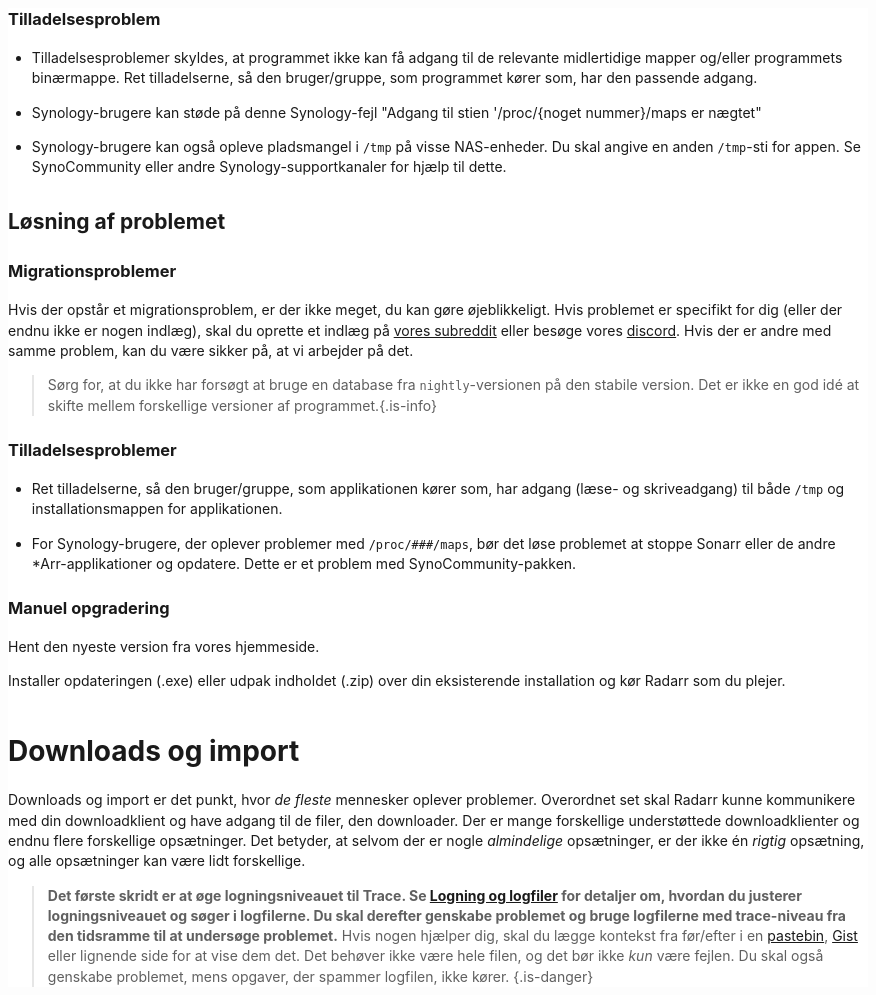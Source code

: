 ### Tilladelsesproblem

- Tilladelsesproblemer skyldes, at programmet ikke kan få adgang til de relevante midlertidige mapper og/eller programmets binærmappe. Ret tilladelserne, så den bruger/gruppe, som programmet kører som, har den passende adgang.

- Synology-brugere kan støde på denne Synology-fejl "Adgang til stien '/proc/{noget nummer}/maps er nægtet"

- Synology-brugere kan også opleve pladsmangel i `/tmp` på visse NAS-enheder. Du skal angive en anden `/tmp`-sti for appen. Se SynoCommunity eller andre Synology-supportkanaler for hjælp til dette.

## Løsning af problemet

### Migrationsproblemer

Hvis der opstår et migrationsproblem, er der ikke meget, du kan gøre øjeblikkeligt. Hvis problemet er specifikt for dig (eller der endnu ikke er nogen indlæg), skal du oprette et indlæg på [vores subreddit](https://reddit.com/r/radarr) eller besøge vores [discord](https://radarr.video/discord). Hvis der er andre med samme problem, kan du være sikker på, at vi arbejder på det.

> Sørg for, at du ikke har forsøgt at bruge en database fra `nightly`-versionen på den stabile version. Det er ikke en god idé at skifte mellem forskellige versioner af programmet.{.is-info}

### Tilladelsesproblemer

- Ret tilladelserne, så den bruger/gruppe, som applikationen kører som, har adgang (læse- og skriveadgang) til både `/tmp` og installationsmappen for applikationen.

- For Synology-brugere, der oplever problemer med `/proc/###/maps`, bør det løse problemet at stoppe Sonarr eller de andre \*Arr-applikationer og opdatere. Dette er et problem med SynoCommunity-pakken.

### Manuel opgradering

Hent den nyeste version fra vores hjemmeside.

Installer opdateringen (.exe) eller udpak indholdet (.zip) over din eksisterende installation og kør Radarr som du plejer.

# Downloads og import

Downloads og import er det punkt, hvor *de fleste* mennesker oplever problemer. Overordnet set skal Radarr kunne kommunikere med din downloadklient og have adgang til de filer, den downloader. Der er mange forskellige understøttede downloadklienter og endnu flere forskellige opsætninger. Det betyder, at selvom der er nogle *almindelige* opsætninger, er der ikke én *rigtig* opsætning, og alle opsætninger kan være lidt forskellige.

> **Det første skridt er at øge logningsniveauet til Trace. Se [Logning og logfiler](#logning-og-logfiler) for detaljer om, hvordan du justerer logningsniveauet og søger i logfilerne. Du skal derefter genskabe problemet og bruge logfilerne med trace-niveau fra den tidsramme til at undersøge problemet.** Hvis nogen hjælper dig, skal du lægge kontekst fra før/efter i en [pastebin](https://0bin.net), [Gist](https://gist.com) eller lignende side for at vise dem det. Det behøver ikke være hele filen, og det bør ikke *kun* være fejlen. Du skal også genskabe problemet, mens opgaver, der spammer logfilen, ikke kører.
{.is-danger}
